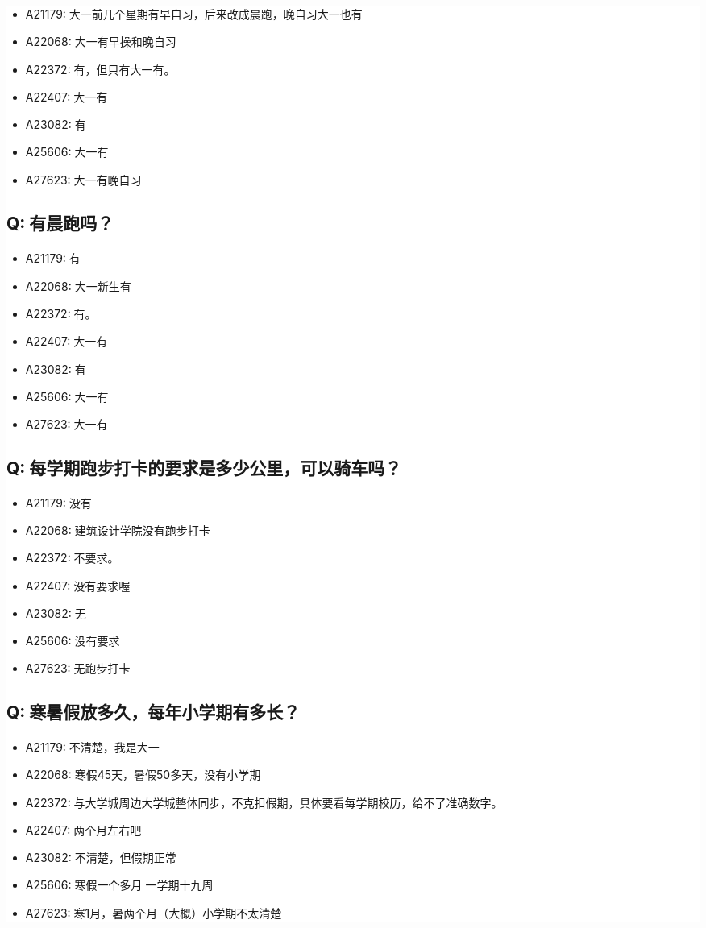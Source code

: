 - A21179: 大一前几个星期有早自习，后来改成晨跑，晚自习大一也有

- A22068: 大一有早操和晚自习

- A22372: 有，但只有大一有。

- A22407: 大一有

- A23082: 有

- A25606: 大一有

- A27623: 大一有晚自习

## Q: 有晨跑吗？

- A21179: 有

- A22068: 大一新生有

- A22372: 有。

- A22407: 大一有

- A23082: 有

- A25606: 大一有

- A27623: 大一有

## Q: 每学期跑步打卡的要求是多少公里，可以骑车吗？

- A21179: 没有

- A22068: 建筑设计学院没有跑步打卡

- A22372: 不要求。

- A22407: 没有要求喔

- A23082: 无

- A25606: 没有要求

- A27623: 无跑步打卡

## Q: 寒暑假放多久，每年小学期有多长？

- A21179: 不清楚，我是大一

- A22068: 寒假45天，暑假50多天，没有小学期

- A22372: 与大学城周边大学城整体同步，不克扣假期，具体要看每学期校历，给不了准确数字。

- A22407: 两个月左右吧

- A23082: 不清楚，但假期正常

- A25606: 寒假一个多月 一学期十九周

- A27623: 寒1月，暑两个月（大概）小学期不太清楚

